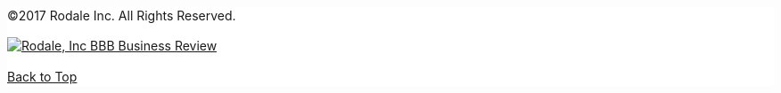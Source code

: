 ©2017 Rodale Inc. All Rights Reserved.

[![Rodale, Inc BBB Business Review](http://seal-dc-easternpa.bbb.org/seals/darkgray-seal-250-52-whitetxt-bbb-50007196.png)](http://www.bbb.org/washington-dc-eastern-pa/business-reviews/publishers-periodical/rodale-inc-in-emmaus-pa-50007196/#sealclick)

<a href="#top" class="back-to-top" title="Back to Top"><span>Back to Top</span></a>


